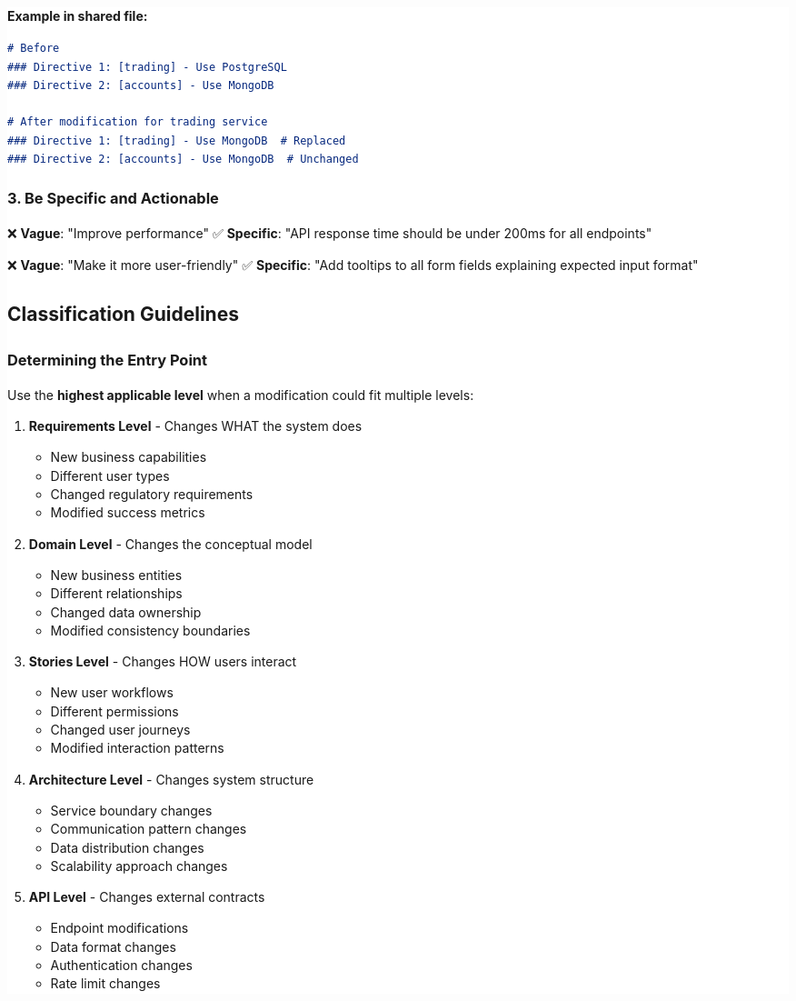 **Example in shared file:**
```markdown
# Before
### Directive 1: [trading] - Use PostgreSQL
### Directive 2: [accounts] - Use MongoDB

# After modification for trading service
### Directive 1: [trading] - Use MongoDB  # Replaced
### Directive 2: [accounts] - Use MongoDB  # Unchanged
```

### 3. Be Specific and Actionable
❌ **Vague**: "Improve performance"
✅ **Specific**: "API response time should be under 200ms for all endpoints"

❌ **Vague**: "Make it more user-friendly"
✅ **Specific**: "Add tooltips to all form fields explaining expected input format"

## Classification Guidelines

### Determining the Entry Point

Use the **highest applicable level** when a modification could fit multiple levels:

1. **Requirements Level** - Changes WHAT the system does
   - New business capabilities
   - Different user types
   - Changed regulatory requirements
   - Modified success metrics

2. **Domain Level** - Changes the conceptual model
   - New business entities
   - Different relationships
   - Changed data ownership
   - Modified consistency boundaries

3. **Stories Level** - Changes HOW users interact
   - New user workflows
   - Different permissions
   - Changed user journeys
   - Modified interaction patterns

4. **Architecture Level** - Changes system structure
   - Service boundary changes
   - Communication pattern changes
   - Data distribution changes
   - Scalability approach changes

5. **API Level** - Changes external contracts
   - Endpoint modifications
   - Data format changes
   - Authentication changes
   - Rate limit changes
